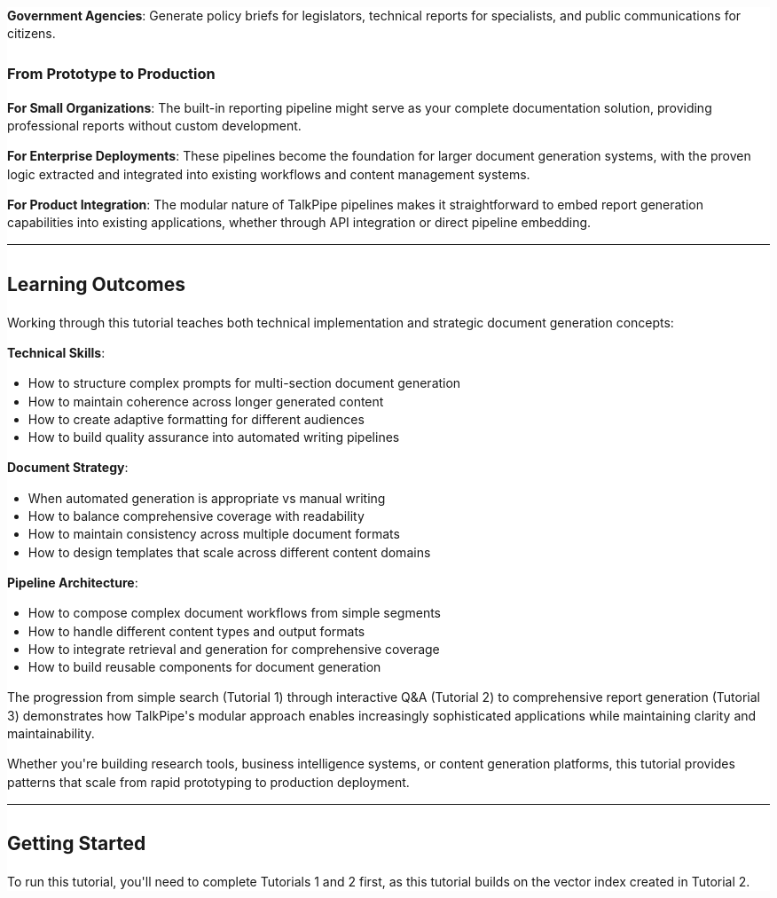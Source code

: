 **Government Agencies**: Generate policy briefs for legislators, technical reports for specialists, and public communications for citizens.

### From Prototype to Production

**For Small Organizations**: The built-in reporting pipeline might serve as your complete documentation solution, providing professional reports without custom development.

**For Enterprise Deployments**: These pipelines become the foundation for larger document generation systems, with the proven logic extracted and integrated into existing workflows and content management systems.

**For Product Integration**: The modular nature of TalkPipe pipelines makes it straightforward to embed report generation capabilities into existing applications, whether through API integration or direct pipeline embedding.

---

## Learning Outcomes

Working through this tutorial teaches both technical implementation and strategic document generation concepts:

**Technical Skills**:
- How to structure complex prompts for multi-section document generation
- How to maintain coherence across longer generated content
- How to create adaptive formatting for different audiences
- How to build quality assurance into automated writing pipelines

**Document Strategy**:
- When automated generation is appropriate vs manual writing
- How to balance comprehensive coverage with readability
- How to maintain consistency across multiple document formats
- How to design templates that scale across different content domains

**Pipeline Architecture**:
- How to compose complex document workflows from simple segments
- How to handle different content types and output formats
- How to integrate retrieval and generation for comprehensive coverage
- How to build reusable components for document generation

The progression from simple search (Tutorial 1) through interactive Q&A (Tutorial 2) to comprehensive report generation (Tutorial 3) demonstrates how TalkPipe's modular approach enables increasingly sophisticated applications while maintaining clarity and maintainability.

Whether you're building research tools, business intelligence systems, or content generation platforms, this tutorial provides patterns that scale from rapid prototyping to production deployment.

---

## Getting Started

To run this tutorial, you'll need to complete Tutorials 1 and 2 first, as this tutorial builds on the vector index created in Tutorial 2.
